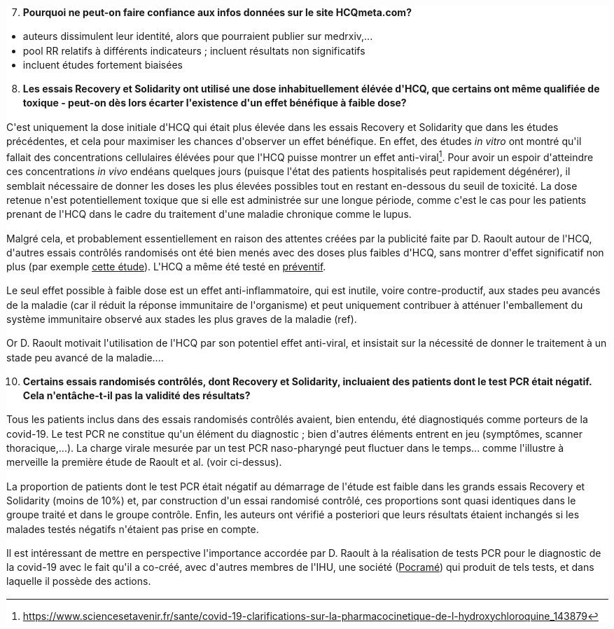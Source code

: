[^defobs]: On parle d'étude observationnelle lorsque les auteurs de l'analyse statistique sont étrangers (ou en tout cas, se déclarent comme étrangers) au processus d'affectation des patients aux différents groupes de l'étude.

[^refmetaan]: Par exemple, https://journals.plos.org/plosmedicine/article?id=10.1371/journal.pmed.1003293 et https://www.medrxiv.org/content/10.1101/2020.09.16.20194571v2.full.pdf


7. **Pourquoi ne peut-on faire confiance aux infos données sur le site HCQmeta.com?**
 
 * auteurs dissimulent leur identité, alors que pourraient publier sur medrxiv,...
 * pool RR relatifs à différents indicateurs ; incluent résultats non significatifs
 * incluent études fortement biaisées

8. **Les essais Recovery et Solidarity ont utilisé une dose inhabituellement élévée d'HCQ, que certains ont même qualifiée de toxique - peut-on dès lors écarter l'existence d'un effet bénéfique à faible dose?**

C'est uniquement la dose initiale d'HCQ qui était plus élevée dans les essais Recovery et Solidarity que dans les études précédentes, et cela pour maximiser les chances d'observer un effet bénéfique. En effet, des études *in vitro* ont montré qu'il fallait des concentrations cellulaires élévées pour que l'HCQ puisse montrer un effet anti-viral[^refpharmacohcq]. Pour avoir un espoir d'atteindre ces concentrations *in vivo* endéans quelques jours (puisque l'état des patients hospitalisés peut rapidement dégénérer), il semblait nécessaire de donner les doses les plus élevées possibles tout en restant en-dessous du seuil de toxicité. La dose retenue n'est potentiellement toxique que si elle est administrée sur une longue période, comme c'est le cas pour les patients prenant de l'HCQ dans le cadre du traitement d'une maladie chronique comme le lupus. 

Malgré cela, et probablement essentiellement en raison des attentes créées par la publicité faite par D. Raoult autour de l'HCQ, d'autres essais contrôlés randomisés ont été bien menés avec des doses plus faibles d'HCQ, sans montrer d'effet significatif non plus (par exemple [cette étude](https://jamanetwork.com/journals/jama/fullarticle/2772922)).
L'HCQ a même été testé en [préventif](https://www.nejm.org/doi/full/10.1056/NEJMoa2021801).

Le seul effet possible à faible dose est un effet anti-inflammatoire, qui est inutile, voire contre-productif, aux stades peu avancés de la maladie (car il réduit la réponse immunitaire de l'organisme) et peut uniquement contribuer à atténuer l'emballement du système immunitaire observé aux stades les plus graves de la maladie (ref). 

Or D. Raoult motivait l'utilisation de l'HCQ par son potentiel effet anti-viral, et insistait sur la nécessité de donner le traitement à un stade peu avancé de la maladie....


[^refpharmacohcq]: https://www.sciencesetavenir.fr/sante/covid-19-clarifications-sur-la-pharmacocinetique-de-l-hydroxychloroquine_143879

10. **Certains essais randomisés contrôlés, dont Recovery et Solidarity, incluaient des patients dont le test PCR était négatif. Cela n'entâche-t-il pas la validité des résultats?**

Tous les patients inclus dans des essais randomisés contrôlés avaient, bien entendu, été diagnostiqués comme porteurs de la covid-19. Le test PCR ne constitue qu'un élément du diagnostic ; bien d'autres éléments entrent en jeu (symptômes, scanner thoracique,...). La charge virale mesurée par un test PCR naso-pharyngé peut fluctuer dans le temps... comme l'illustre à merveille la première étude de Raoult et al. (voir ci-dessus).

La proportion de patients dont le test PCR était négatif au démarrage de l'étude est faible dans les grands essais Recovery et Solidarity (moins de 10%) et, par construction d'un essai randomisé contrôlé, ces proportions sont quasi identiques dans le groupe traité et dans le groupe contrôle. Enfin, les auteurs ont vérifié a posteriori que leurs résultats étaient inchangés si les malades testés négatifs n'étaient pas prise en compte.

Il est intéressant de mettre en perspective l'importance accordée par D. Raoult à la réalisation de tests PCR pour le diagnostic de la covid-19 avec le fait qu'il a co-créé, avec d'autres membres de l'IHU, une société ([Pocramé](http://pocrame.com)) qui produit de tels tests, et dans laquelle il possède des actions.


[^cmipaul]: https://www.clinicalmicrobiologyandinfection.com/article/S1198-743X(20)30642-X/fulltext
[^cmiraoult]: https://www.clinicalmicrobiologyandinfection.com/article/S1198-743X(20)30643-1/fulltext
[^hcqmeta]: https://hcqmeta.com , https://hcqtrial.com
[^etudesraoult]: voir par exemple [cet article](https://rechercheindependante.blogspot.com/2020/04/les-etudes-falsifiees-sur.html), ou cette série de vidéos
[^alexsam-fals]: https://rechercheindependante.blogspot.com/2020/04/les-etudes-falsifiees-sur.html
[^cmi-rep-fiolet]: https://www.clinicalmicrobiologyandinfection.com/article/S1198-743X(20)30613-3/fulltext#bib2
[^pubraoult]: Sources: [PubMed]( https://pubmed.ncbi.nlm.nih.gov/?term=Raoult%2C+Didier%5BAuthor%5D&filter=years.2011-2020) , [IHU Marseille](  https://www.mediterranee-infection.com/le-pr-didier-raoult-est-le-chercheur-europeen-dont-les-publications-ont-ete-les-plus-cites-par-la-communaute-scientifique-internationale-dans-le-domaine-des-maladies-infectieuses/)